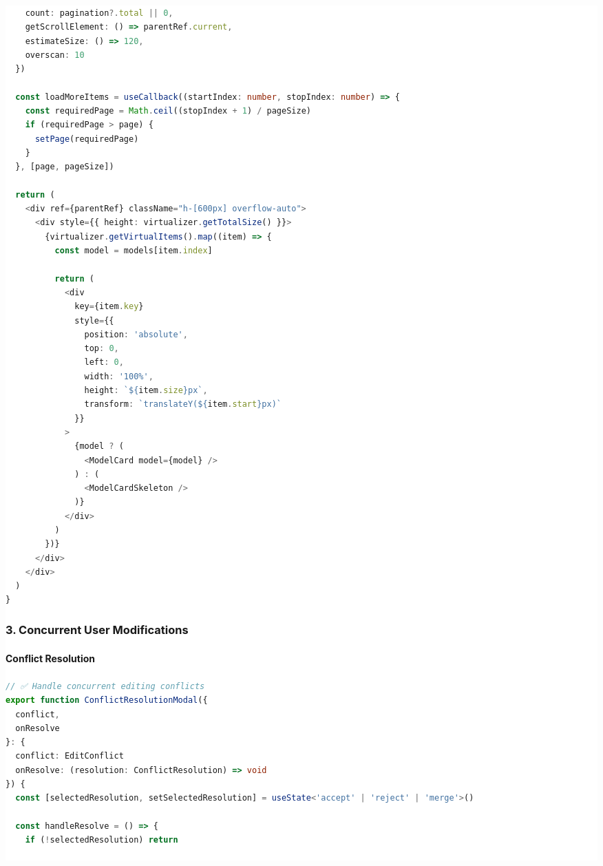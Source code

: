```typescript
    count: pagination?.total || 0,
    getScrollElement: () => parentRef.current,
    estimateSize: () => 120,
    overscan: 10
  })
  
  const loadMoreItems = useCallback((startIndex: number, stopIndex: number) => {
    const requiredPage = Math.ceil((stopIndex + 1) / pageSize)
    if (requiredPage > page) {
      setPage(requiredPage)
    }
  }, [page, pageSize])
  
  return (
    <div ref={parentRef} className="h-[600px] overflow-auto">
      <div style={{ height: virtualizer.getTotalSize() }}>
        {virtualizer.getVirtualItems().map((item) => {
          const model = models[item.index]
          
          return (
            <div
              key={item.key}
              style={{
                position: 'absolute',
                top: 0,
                left: 0,
                width: '100%',
                height: `${item.size}px`,
                transform: `translateY(${item.start}px)`
              }}
            >
              {model ? (
                <ModelCard model={model} />
              ) : (
                <ModelCardSkeleton />
              )}
            </div>
          )
        })}
      </div>
    </div>
  )
}
```

### 3. Concurrent User Modifications

#### Conflict Resolution

```typescript
// ✅ Handle concurrent editing conflicts
export function ConflictResolutionModal({ 
  conflict, 
  onResolve 
}: { 
  conflict: EditConflict
  onResolve: (resolution: ConflictResolution) => void 
}) {
  const [selectedResolution, setSelectedResolution] = useState<'accept' | 'reject' | 'merge'>()
  
  const handleResolve = () => {
    if (!selectedResolution) return
    
```
